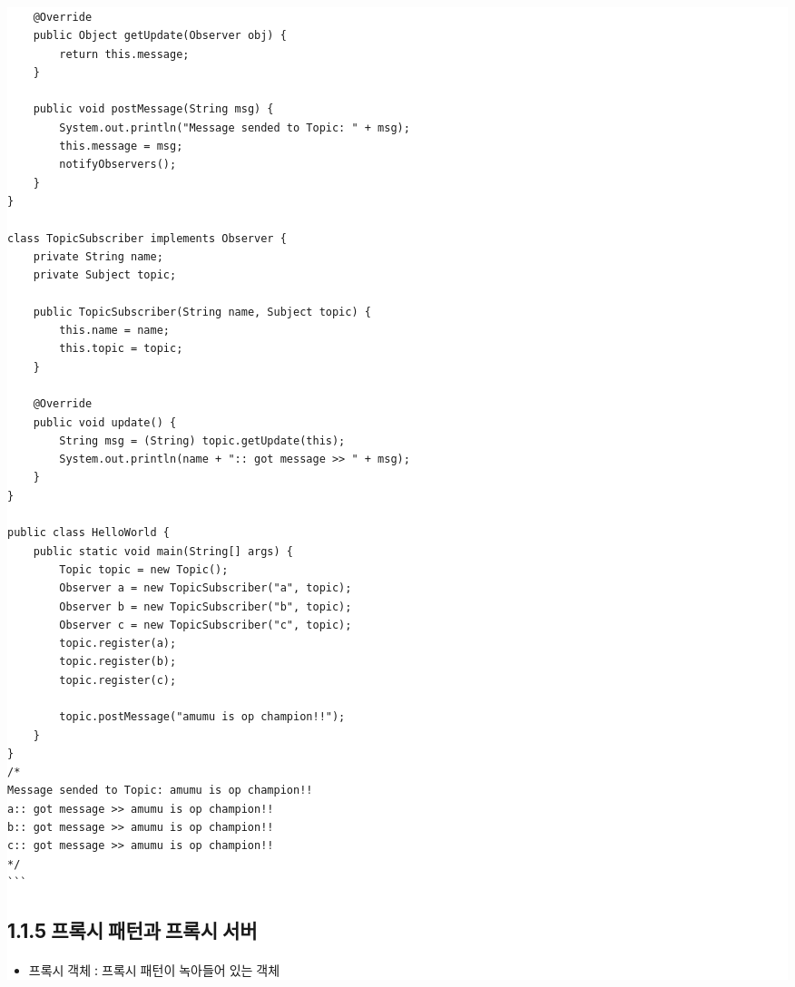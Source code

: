         @Override
        public Object getUpdate(Observer obj) {
            return this.message;
        } 
        
        public void postMessage(String msg) {
            System.out.println("Message sended to Topic: " + msg);
            this.message = msg; 
            notifyObservers();
        }
    }
    
    class TopicSubscriber implements Observer {
        private String name;
        private Subject topic;
    
        public TopicSubscriber(String name, Subject topic) {
            this.name = name;
            this.topic = topic;
        }
    
        @Override
        public void update() {
            String msg = (String) topic.getUpdate(this); 
            System.out.println(name + ":: got message >> " + msg); 
        } 
    }
    
    public class HelloWorld { 
        public static void main(String[] args) {
            Topic topic = new Topic(); 
            Observer a = new TopicSubscriber("a", topic);
            Observer b = new TopicSubscriber("b", topic);
            Observer c = new TopicSubscriber("c", topic);
            topic.register(a);
            topic.register(b);
            topic.register(c); 
       
            topic.postMessage("amumu is op champion!!"); 
        }
    }
    /*
    Message sended to Topic: amumu is op champion!!
    a:: got message >> amumu is op champion!!
    b:: got message >> amumu is op champion!!
    c:: got message >> amumu is op champion!!
    */
    ```
    

## 1.1.5 프록시 패턴과 프록시 서버

- 프록시 객체 : 프록시 패턴이 녹아들어 있는 객체
